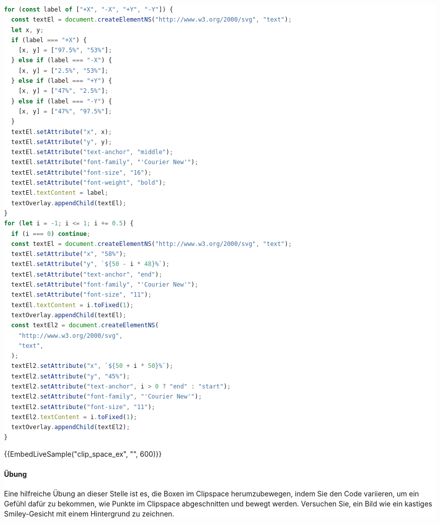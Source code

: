 ```js hidden live-sample___clip_space_ex live-sample___homogenous_coordinates_ex
for (const label of ["+X", "-X", "+Y", "-Y"]) {
  const textEl = document.createElementNS("http://www.w3.org/2000/svg", "text");
  let x, y;
  if (label === "+X") {
    [x, y] = ["97.5%", "53%"];
  } else if (label === "-X") {
    [x, y] = ["2.5%", "53%"];
  } else if (label === "+Y") {
    [x, y] = ["47%", "2.5%"];
  } else if (label === "-Y") {
    [x, y] = ["47%", "97.5%"];
  }
  textEl.setAttribute("x", x);
  textEl.setAttribute("y", y);
  textEl.setAttribute("text-anchor", "middle");
  textEl.setAttribute("font-family", "'Courier New'");
  textEl.setAttribute("font-size", "16");
  textEl.setAttribute("font-weight", "bold");
  textEl.textContent = label;
  textOverlay.appendChild(textEl);
}
for (let i = -1; i <= 1; i += 0.5) {
  if (i === 0) continue;
  const textEl = document.createElementNS("http://www.w3.org/2000/svg", "text");
  textEl.setAttribute("x", "58%");
  textEl.setAttribute("y", `${50 - i * 48}%`);
  textEl.setAttribute("text-anchor", "end");
  textEl.setAttribute("font-family", "'Courier New'");
  textEl.setAttribute("font-size", "11");
  textEl.textContent = i.toFixed(1);
  textOverlay.appendChild(textEl);
  const textEl2 = document.createElementNS(
    "http://www.w3.org/2000/svg",
    "text",
  );
  textEl2.setAttribute("x", `${50 + i * 50}%`);
  textEl2.setAttribute("y", "45%");
  textEl2.setAttribute("text-anchor", i > 0 ? "end" : "start");
  textEl2.setAttribute("font-family", "'Courier New'");
  textEl2.setAttribute("font-size", "11");
  textEl2.textContent = i.toFixed(1);
  textOverlay.appendChild(textEl2);
}
```

{{EmbedLiveSample("clip_space_ex", "", 600)}}

#### Übung

Eine hilfreiche Übung an dieser Stelle ist es, die Boxen im Clipspace herumzubewegen, indem Sie den Code variieren, um ein Gefühl dafür zu bekommen, wie Punkte im Clipspace abgeschnitten und bewegt werden. Versuchen Sie, ein Bild wie ein kastiges Smiley-Gesicht mit einem Hintergrund zu zeichnen.
